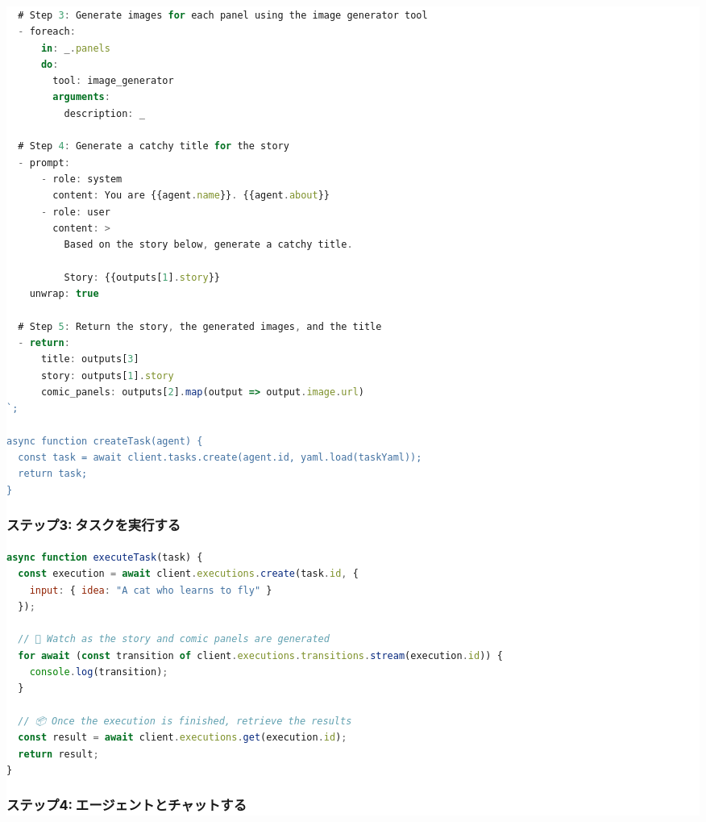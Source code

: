 ```javascript
  # Step 3: Generate images for each panel using the image generator tool
  - foreach:
      in: _.panels
      do:
        tool: image_generator
        arguments:
          description: _

  # Step 4: Generate a catchy title for the story
  - prompt:
      - role: system
        content: You are {{agent.name}}. {{agent.about}}
      - role: user
        content: >
          Based on the story below, generate a catchy title.

          Story: {{outputs[1].story}}
    unwrap: true

  # Step 5: Return the story, the generated images, and the title
  - return:
      title: outputs[3]
      story: outputs[1].story
      comic_panels: outputs[2].map(output => output.image.url)
`;

async function createTask(agent) {
  const task = await client.tasks.create(agent.id, yaml.load(taskYaml));
  return task;
}
```

### ステップ3: タスクを実行する

```javascript
async function executeTask(task) {
  const execution = await client.executions.create(task.id, {
    input: { idea: "A cat who learns to fly" }
  });

  // 🎉 Watch as the story and comic panels are generated
  for await (const transition of client.executions.transitions.stream(execution.id)) {
    console.log(transition);
  }

  // 📦 Once the execution is finished, retrieve the results
  const result = await client.executions.get(execution.id);
  return result;
}
```

### ステップ4: エージェントとチャットする
